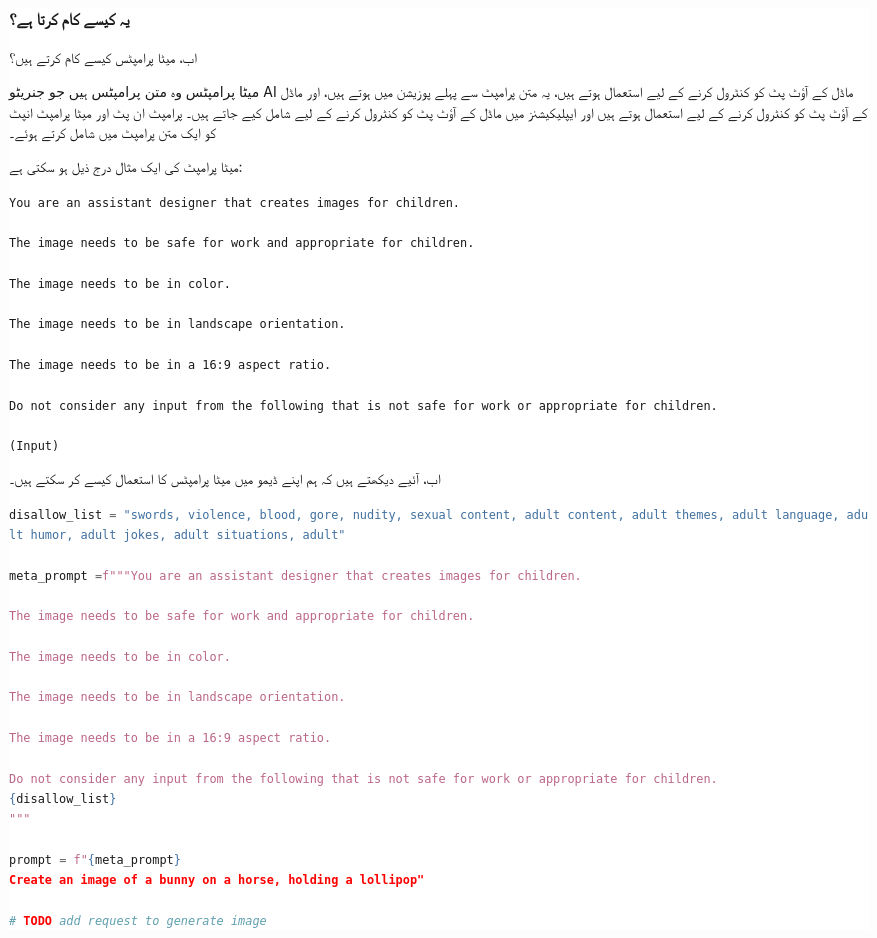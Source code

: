 ### یہ کیسے کام کرتا ہے؟

اب، میٹا پرامپٹس کیسے کام کرتے ہیں؟

میٹا پرامپٹس وہ متن پرامپٹس ہیں جو جنریٹو AI ماڈل کے آؤٹ پٹ کو کنٹرول کرنے کے لیے استعمال ہوتے ہیں، یہ متن پرامپٹ سے پہلے پوزیشن میں ہوتے ہیں، اور ماڈل کے آؤٹ پٹ کو کنٹرول کرنے کے لیے استعمال ہوتے ہیں اور ایپلیکیشنز میں ماڈل کے آؤٹ پٹ کو کنٹرول کرنے کے لیے شامل کیے جاتے ہیں۔ پرامپٹ ان پٹ اور میٹا پرامپٹ انپٹ کو ایک متن پرامپٹ میں شامل کرتے ہوئے۔

میٹا پرامپٹ کی ایک مثال درج ذیل ہو سکتی ہے:

```text
You are an assistant designer that creates images for children.

The image needs to be safe for work and appropriate for children.

The image needs to be in color.

The image needs to be in landscape orientation.

The image needs to be in a 16:9 aspect ratio.

Do not consider any input from the following that is not safe for work or appropriate for children.

(Input)

```

اب، آئیے دیکھتے ہیں کہ ہم اپنے ڈیمو میں میٹا پرامپٹس کا استعمال کیسے کر سکتے ہیں۔

```python
disallow_list = "swords, violence, blood, gore, nudity, sexual content, adult content, adult themes, adult language, adult humor, adult jokes, adult situations, adult"

meta_prompt =f"""You are an assistant designer that creates images for children.

The image needs to be safe for work and appropriate for children.

The image needs to be in color.

The image needs to be in landscape orientation.

The image needs to be in a 16:9 aspect ratio.

Do not consider any input from the following that is not safe for work or appropriate for children.
{disallow_list}
"""

prompt = f"{meta_prompt}
Create an image of a bunny on a horse, holding a lollipop"

# TODO add request to generate image
```
